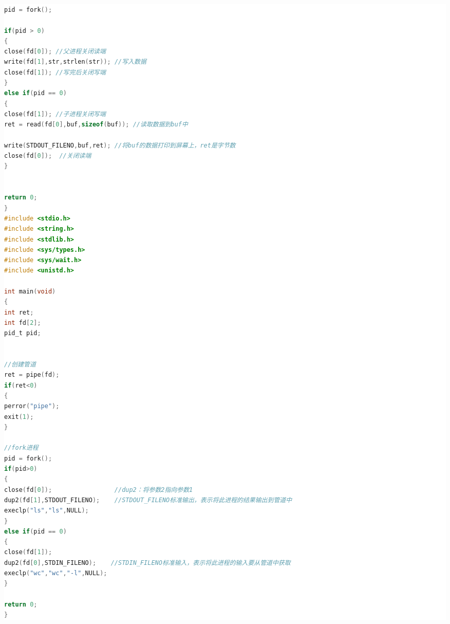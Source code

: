 ```c
pid = fork();
    
if(pid > 0)
{
close(fd[0]); //父进程关闭读端
write(fd[1],str,strlen(str)); //写入数据
close(fd[1]); //写完后关闭写端
}
else if(pid == 0)
{
close(fd[1]); //子进程关闭写端
ret = read(fd[0],buf,sizeof(buf)); //读取数据到buf中
 
write(STDOUT_FILENO,buf,ret); //将buf的数据打印到屏幕上，ret是字节数
close(fd[0]);  //关闭读端
}


return 0;
}
#include <stdio.h>
#include <string.h>
#include <stdlib.h>
#include <sys/types.h>
#include <sys/wait.h>
#include <unistd.h>

int main(void)
{
int ret;
int fd[2];
pid_t pid;

    
//创建管道
ret = pipe(fd);
if(ret<0)
{
perror("pipe");
exit(1);
}

//fork进程
pid = fork();
if(pid>0)
{
close(fd[0]);                 //dup2：将参数2指向参数1
dup2(fd[1],STDOUT_FILENO);    //STDOUT_FILENO标准输出，表示将此进程的结果输出到管道中
execlp("ls","ls",NULL);
}
else if(pid == 0)
{
close(fd[1]);
dup2(fd[0],STDIN_FILENO);    //STDIN_FILENO标准输入，表示将此进程的输入要从管道中获取
execlp("wc","wc","-l",NULL);
}

return 0;
}
```
